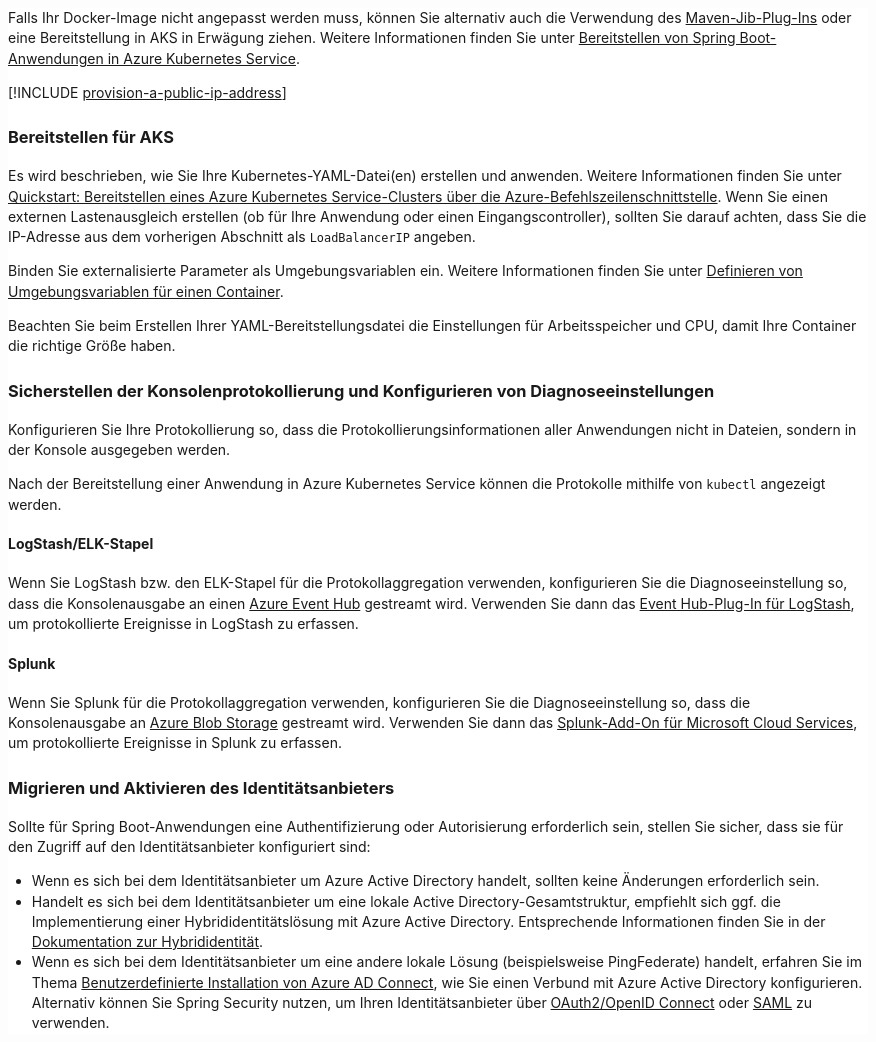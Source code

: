 Falls Ihr Docker-Image nicht angepasst werden muss, können Sie alternativ auch die Verwendung des [Maven-Jib-Plug-Ins](https://github.com/GoogleContainerTools/jib/tree/master/jib-maven-plugin) oder eine Bereitstellung in AKS in Erwägung ziehen. Weitere Informationen finden Sie unter [Bereitstellen von Spring Boot-Anwendungen in Azure Kubernetes Service](../spring-framework/deploy-spring-boot-java-app-on-kubernetes.md).

[!INCLUDE [provision-a-public-ip-address](includes/provision-a-public-ip-address.md)]

### <a name="deploy-to-aks"></a>Bereitstellen für AKS

Es wird beschrieben, wie Sie Ihre Kubernetes-YAML-Datei(en) erstellen und anwenden. Weitere Informationen finden Sie unter [Quickstart: Bereitstellen eines Azure Kubernetes Service-Clusters über die Azure-Befehlszeilenschnittstelle](/azure/aks/kubernetes-walkthrough#run-the-application). Wenn Sie einen externen Lastenausgleich erstellen (ob für Ihre Anwendung oder einen Eingangscontroller), sollten Sie darauf achten, dass Sie die IP-Adresse aus dem vorherigen Abschnitt als `LoadBalancerIP` angeben.

Binden Sie externalisierte Parameter als Umgebungsvariablen ein. Weitere Informationen finden Sie unter [Definieren von Umgebungsvariablen für einen Container](https://kubernetes.io/docs/tasks/inject-data-application/define-environment-variable-container/).

Beachten Sie beim Erstellen Ihrer YAML-Bereitstellungsdatei die Einstellungen für Arbeitsspeicher und CPU, damit Ihre Container die richtige Größe haben.

### <a name="ensure-console-logging-and-configure-diagnostic-settings"></a>Sicherstellen der Konsolenprotokollierung und Konfigurieren von Diagnoseeinstellungen

Konfigurieren Sie Ihre Protokollierung so, dass die Protokollierungsinformationen aller Anwendungen nicht in Dateien, sondern in der Konsole ausgegeben werden.

Nach der Bereitstellung einer Anwendung in Azure Kubernetes Service können die Protokolle mithilfe von `kubectl` angezeigt werden.

#### <a name="logstashelk-stack"></a>LogStash/ELK-Stapel

Wenn Sie LogStash bzw. den ELK-Stapel für die Protokollaggregation verwenden, konfigurieren Sie die Diagnoseeinstellung so, dass die Konsolenausgabe an einen [Azure Event Hub](/azure/event-hubs/) gestreamt wird. Verwenden Sie dann das [Event Hub-Plug-In für LogStash](https://github.com/logstash-plugins/logstash-input-azure_event_hubs), um protokollierte Ereignisse in LogStash zu erfassen.

#### <a name="splunk"></a>Splunk

Wenn Sie Splunk für die Protokollaggregation verwenden, konfigurieren Sie die Diagnoseeinstellung so, dass die Konsolenausgabe an [Azure Blob Storage](/azure/storage/blobs/) gestreamt wird. Verwenden Sie dann das [Splunk-Add-On für Microsoft Cloud Services](https://splunkbase.splunk.com/app/3757/), um protokollierte Ereignisse in Splunk zu erfassen.

### <a name="migrate-and-enable-the-identity-provider"></a>Migrieren und Aktivieren des Identitätsanbieters

Sollte für Spring Boot-Anwendungen eine Authentifizierung oder Autorisierung erforderlich sein, stellen Sie sicher, dass sie für den Zugriff auf den Identitätsanbieter konfiguriert sind:

* Wenn es sich bei dem Identitätsanbieter um Azure Active Directory handelt, sollten keine Änderungen erforderlich sein.
* Handelt es sich bei dem Identitätsanbieter um eine lokale Active Directory-Gesamtstruktur, empfiehlt sich ggf. die Implementierung einer Hybrididentitätslösung mit Azure Active Directory. Entsprechende Informationen finden Sie in der [Dokumentation zur Hybrididentität](/azure/active-directory/hybrid/).
* Wenn es sich bei dem Identitätsanbieter um eine andere lokale Lösung (beispielsweise PingFederate) handelt, erfahren Sie im Thema [Benutzerdefinierte Installation von Azure AD Connect](/azure/active-directory/hybrid/how-to-connect-install-custom), wie Sie einen Verbund mit Azure Active Directory konfigurieren. Alternativ können Sie Spring Security nutzen, um Ihren Identitätsanbieter über [OAuth2/OpenID Connect](https://docs.spring.io/spring-security/site/docs/current/reference/html5/#oauth2) oder [SAML](https://docs.spring.io/spring-security/site/docs/current/reference/html5/#servlet-saml2) zu verwenden.
